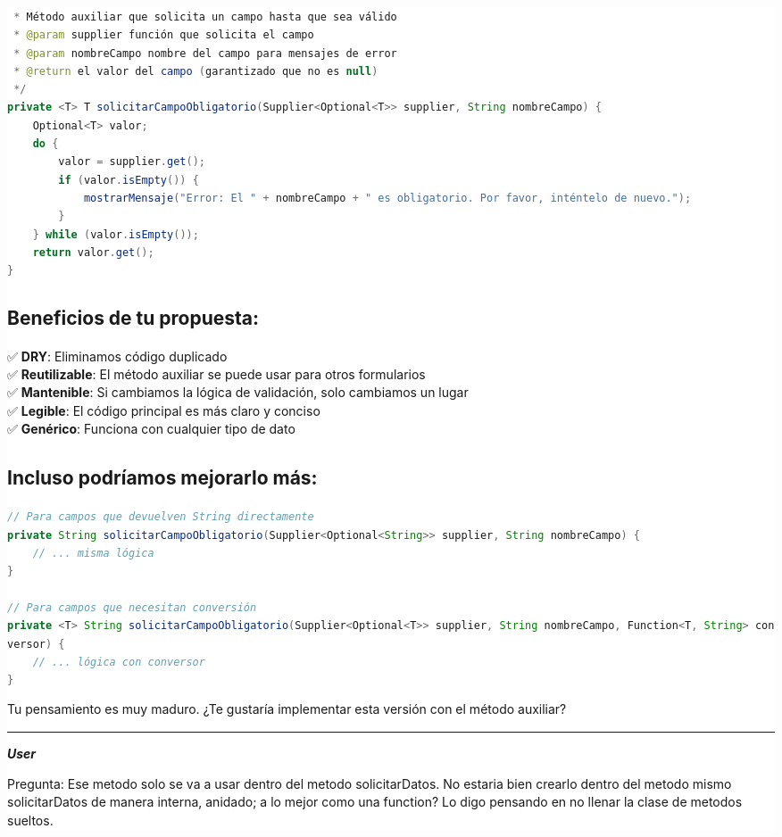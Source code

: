 ```java
 * Método auxiliar que solicita un campo hasta que sea válido
 * @param supplier función que solicita el campo
 * @param nombreCampo nombre del campo para mensajes de error
 * @return el valor del campo (garantizado que no es null)
 */
private <T> T solicitarCampoObligatorio(Supplier<Optional<T>> supplier, String nombreCampo) {
    Optional<T> valor;
    do {
        valor = supplier.get();
        if (valor.isEmpty()) {
            mostrarMensaje("Error: El " + nombreCampo + " es obligatorio. Por favor, inténtelo de nuevo.");
        }
    } while (valor.isEmpty());
    return valor.get();
}
```

## Beneficios de tu propuesta:

✅ **DRY**: Eliminamos código duplicado  
✅ **Reutilizable**: El método auxiliar se puede usar para otros formularios  
✅ **Mantenible**: Si cambiamos la lógica de validación, solo cambiamos un lugar  
✅ **Legible**: El código principal es más claro y conciso  
✅ **Genérico**: Funciona con cualquier tipo de dato  

## Incluso podríamos mejorarlo más:

```java
// Para campos que devuelven String directamente
private String solicitarCampoObligatorio(Supplier<Optional<String>> supplier, String nombreCampo) {
    // ... misma lógica
}

// Para campos que necesitan conversión
private <T> String solicitarCampoObligatorio(Supplier<Optional<T>> supplier, String nombreCampo, Function<T, String> conversor) {
    // ... lógica con conversor
}
```

Tu pensamiento es muy maduro. ¿Te gustaría implementar esta versión con el método auxiliar?

---

_**User**_

Pregunta: 
Ese metodo solo se va a usar dentro del metodo solicitarDatos.
No estaria bien crearlo dentro del metodo mismo solicitarDatos de manera interna, anidado; a lo mejor como una function?
Lo digo pensando en no llenar la clase de metodos sueltos.
